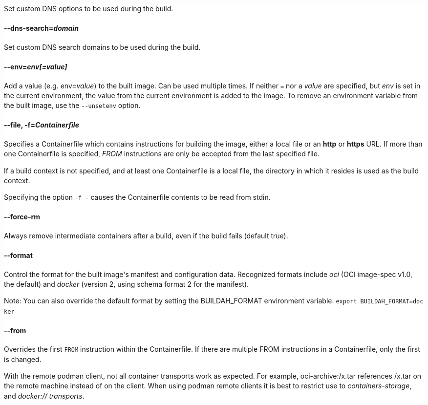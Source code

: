 Set custom DNS options to be used during the build.

[//]: # (END   included file options/dns-option.image.md)


[//]: # (BEGIN included file options/dns-search.image.md)
#### **--dns-search**=*domain*

Set custom DNS search domains to be used during the build.

[//]: # (END   included file options/dns-search.image.md)


[//]: # (BEGIN included file options/env.image.md)
#### **--env**=*env[=value]*

Add a value (e.g. env=*value*) to the built image.  Can be used multiple times.
If neither `=` nor a *value* are specified, but *env* is set in the current
environment, the value from the current environment is added to the image.
To remove an environment variable from the built image, use the `--unsetenv`
option.

[//]: # (END   included file options/env.image.md)


[//]: # (BEGIN included file options/file.md)
#### **--file**, **-f**=*Containerfile*

Specifies a Containerfile which contains instructions for building the image,
either a local file or an **http** or **https** URL.  If more than one
Containerfile is specified, *FROM* instructions are only be accepted from the
last specified file.

If a build context is not specified, and at least one Containerfile is a
local file, the directory in which it resides is used as the build
context.

Specifying the option `-f -` causes the Containerfile contents to be read from stdin.

[//]: # (END   included file options/file.md)


[//]: # (BEGIN included file options/force-rm.md)
#### **--force-rm**

Always remove intermediate containers after a build, even if the build fails (default true).

[//]: # (END   included file options/force-rm.md)


[//]: # (BEGIN included file options/format.md)
#### **--format**

Control the format for the built image's manifest and configuration data.
Recognized formats include *oci* (OCI image-spec v1.0, the default) and
*docker* (version 2, using schema format 2 for the manifest).

Note: You can also override the default format by setting the BUILDAH\_FORMAT
environment variable.  `export BUILDAH_FORMAT=docker`

[//]: # (END   included file options/format.md)


[//]: # (BEGIN included file options/from.md)
#### **--from**

Overrides the first `FROM` instruction within the Containerfile.  If there are multiple
FROM instructions in a Containerfile, only the first is changed.

With the remote podman client, not all container transports work as
expected. For example, oci-archive:/x.tar references /x.tar on the remote
machine instead of on the client. When using podman remote clients it is
best to restrict use to *containers-storage*, and *docker:// transports*.


[//]: # (BEGIN included file options/add-host.md)
[//]: # (END   included file options/add-host.md)
[//]: # (BEGIN included file options/annotation.image.md)
[//]: # (END   included file options/annotation.image.md)
[//]: # (BEGIN included file options/authfile.md)
[//]: # (END   included file options/authfile.md)
[//]: # (BEGIN included file options/build-arg.md)
[//]: # (END   included file options/build-arg.md)
[//]: # (BEGIN included file options/build-arg-file.md)
[//]: # (END   included file options/build-arg-file.md)
[//]: # (BEGIN included file options/build-context.md)
[//]: # (END   included file options/build-context.md)
[//]: # (BEGIN included file options/cache-from.md)
[//]: # (END   included file options/cache-from.md)
[//]: # (BEGIN included file options/cache-to.md)
[//]: # (END   included file options/cache-to.md)
[//]: # (BEGIN included file options/cache-ttl.md)
[//]: # (END   included file options/cache-ttl.md)
[//]: # (BEGIN included file options/cap-add.image.md)
[//]: # (END   included file options/cap-add.image.md)
[//]: # (BEGIN included file options/cap-drop.image.md)
[//]: # (END   included file options/cap-drop.image.md)
[//]: # (BEGIN included file options/cert-dir.md)
[//]: # (END   included file options/cert-dir.md)
[//]: # (BEGIN included file options/cgroup-parent.md)
[//]: # (END   included file options/cgroup-parent.md)
[//]: # (BEGIN included file options/cgroupns.image.md)
[//]: # (END   included file options/cgroupns.image.md)
[//]: # (BEGIN included file options/compat-volumes.md)
[//]: # (END   included file options/compat-volumes.md)
[//]: # (BEGIN included file options/cpp-flag.md)
[//]: # (END   included file options/cpp-flag.md)
[//]: # (BEGIN included file options/cpu-period.md)
[//]: # (END   included file options/cpu-period.md)
[//]: # (BEGIN included file options/cpu-quota.md)
[//]: # (END   included file options/cpu-quota.md)
[//]: # (BEGIN included file options/cpu-shares.md)
[//]: # (END   included file options/cpu-shares.md)
[//]: # (BEGIN included file options/cpuset-cpus.md)
[//]: # (END   included file options/cpuset-cpus.md)
[//]: # (BEGIN included file options/cpuset-mems.md)
[//]: # (END   included file options/cpuset-mems.md)
[//]: # (BEGIN included file options/creds.md)
[//]: # (END   included file options/creds.md)
[//]: # (BEGIN included file options/decryption-key.md)
[//]: # (END   included file options/decryption-key.md)
[//]: # (BEGIN included file options/device.md)
[//]: # (END   included file options/device.md)
[//]: # (BEGIN included file options/disable-compression.md)
[//]: # (END   included file options/disable-compression.md)
[//]: # (BEGIN included file options/disable-content-trust.md)
[//]: # (END   included file options/disable-content-trust.md)
[//]: # (BEGIN included file options/dns.md)
[//]: # (END   included file options/dns.md)
[//]: # (BEGIN included file options/dns-option.image.md)
[//]: # (END   included file options/from.md)
[//]: # (BEGIN included file options/group-add.md)
[//]: # (END   included file options/group-add.md)
[//]: # (BEGIN included file options/help.md)
[//]: # (END   included file options/help.md)
[//]: # (BEGIN included file options/hooks-dir.md)
[//]: # (END   included file options/hooks-dir.md)
[//]: # (BEGIN included file options/http-proxy.md)
[//]: # (END   included file options/http-proxy.md)
[//]: # (BEGIN included file options/identity-label.md)
[//]: # (END   included file options/identity-label.md)
[//]: # (BEGIN included file options/ignorefile.md)
[//]: # (END   included file options/ignorefile.md)
[//]: # (BEGIN included file options/iidfile.md)
[//]: # (END   included file options/iidfile.md)
[//]: # (BEGIN included file options/ipc.image.md)
[//]: # (END   included file options/ipc.image.md)
[//]: # (BEGIN included file options/isolation.md)
[//]: # (END   included file options/isolation.md)
[//]: # (BEGIN included file options/jobs.md)
[//]: # (END   included file options/jobs.md)
[//]: # (BEGIN included file options/label.image.md)
[//]: # (END   included file options/label.image.md)
[//]: # (BEGIN included file options/layer-label.md)
[//]: # (END   included file options/layer-label.md)
[//]: # (BEGIN included file options/layers.md)
[//]: # (END   included file options/layers.md)
[//]: # (BEGIN included file options/logfile.md)
[//]: # (END   included file options/logfile.md)
[//]: # (BEGIN included file options/manifest.md)
[//]: # (END   included file options/manifest.md)
[//]: # (BEGIN included file options/memory.md)
[//]: # (END   included file options/memory.md)
[//]: # (BEGIN included file options/memory-swap.md)
[//]: # (END   included file options/memory-swap.md)
[//]: # (BEGIN included file options/network.image.md)
[//]: # (END   included file options/network.image.md)
[//]: # (BEGIN included file options/no-cache.md)
[//]: # (END   included file options/no-cache.md)
[//]: # (BEGIN included file options/no-hostname.md)
[//]: # (END   included file options/no-hostname.md)
[//]: # (BEGIN included file options/no-hosts.md)
[//]: # (END   included file options/no-hosts.md)
[//]: # (BEGIN included file options/omit-history.md)
[//]: # (END   included file options/omit-history.md)
[//]: # (BEGIN included file options/os.md)
[//]: # (END   included file options/os.md)
[//]: # (BEGIN included file options/os-feature.md)
[//]: # (END   included file options/os-feature.md)
[//]: # (BEGIN included file options/os-version.image.md)
[//]: # (END   included file options/os-version.image.md)
[//]: # (BEGIN included file options/pid.image.md)
[//]: # (END   included file options/pid.image.md)
[//]: # (BEGIN included file options/pull.image.md)
[//]: # (END   included file options/pull.image.md)
[//]: # (BEGIN included file options/quiet.md)
[//]: # (END   included file options/quiet.md)
[//]: # (BEGIN included file options/retry.md)
[//]: # (END   included file options/retry.md)
[//]: # (BEGIN included file options/retry-delay.md)
[//]: # (END   included file options/retry-delay.md)
[//]: # (BEGIN included file options/rm.md)
[//]: # (END   included file options/rm.md)
[//]: # (BEGIN included file options/runtime.md)
[//]: # (END   included file options/runtime.md)
[//]: # (BEGIN included file options/runtime-flag.md)
[//]: # (END   included file options/runtime-flag.md)
[//]: # (BEGIN included file options/secret.image.md)
[//]: # (END   included file options/secret.image.md)
[//]: # (BEGIN included file options/security-opt.image.md)
[//]: # (END   included file options/security-opt.image.md)
[//]: # (BEGIN included file options/shm-size.md)
[//]: # (END   included file options/shm-size.md)
[//]: # (BEGIN included file options/skip-unused-stages.md)
[//]: # (END   included file options/skip-unused-stages.md)
[//]: # (BEGIN included file options/squash.md)
[//]: # (END   included file options/squash.md)
[//]: # (BEGIN included file options/squash-all.md)
[//]: # (END   included file options/squash-all.md)
[//]: # (BEGIN included file options/ssh.md)
[//]: # (END   included file options/ssh.md)
[//]: # (BEGIN included file options/tag.md)
[//]: # (END   included file options/tag.md)
[//]: # (BEGIN included file options/target.md)
[//]: # (END   included file options/target.md)
[//]: # (BEGIN included file options/timestamp.md)
[//]: # (END   included file options/timestamp.md)
[//]: # (BEGIN included file options/tls-verify.md)
[//]: # (END   included file options/tls-verify.md)
[//]: # (BEGIN included file options/ulimit.image.md)
[//]: # (END   included file options/ulimit.image.md)
[//]: # (BEGIN included file options/unsetenv.image.md)
[//]: # (END   included file options/unsetenv.image.md)
[//]: # (BEGIN included file options/unsetlabel.md)
[//]: # (END   included file options/unsetlabel.md)
[//]: # (BEGIN included file options/userns.image.md)
[//]: # (END   included file options/userns.image.md)
[//]: # (BEGIN included file options/userns-gid-map.md)
[//]: # (END   included file options/userns-gid-map.md)
[//]: # (BEGIN included file options/userns-gid-map-group.md)
[//]: # (END   included file options/userns-gid-map-group.md)
[//]: # (BEGIN included file options/userns-uid-map.md)
[//]: # (END   included file options/userns-uid-map.md)
[//]: # (BEGIN included file options/userns-uid-map-user.md)
[//]: # (END   included file options/userns-uid-map-user.md)
[//]: # (BEGIN included file options/uts.md)
[//]: # (END   included file options/uts.md)
[//]: # (BEGIN included file options/volume.image.md)
[//]: # (END   included file options/volume.image.md)
